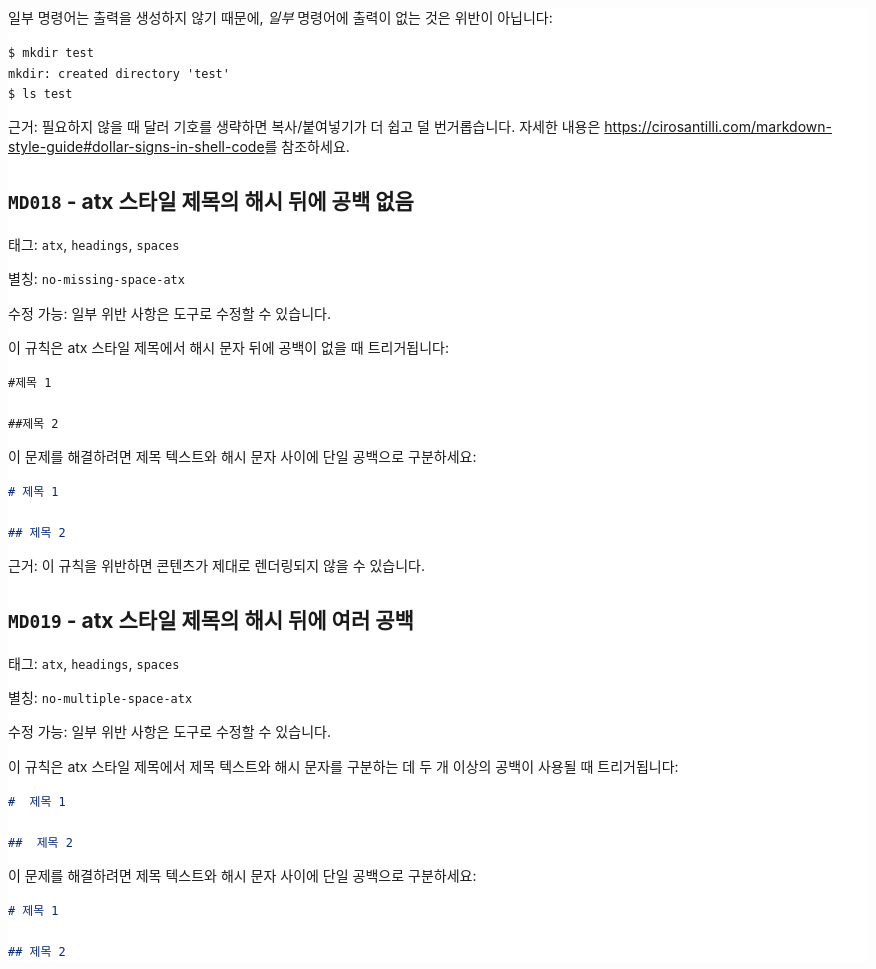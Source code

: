 일부 명령어는 출력을 생성하지 않기 때문에, *일부* 명령어에 출력이 없는 것은 위반이 아닙니다:

```markdown
$ mkdir test
mkdir: created directory 'test'
$ ls test
```

근거: 필요하지 않을 때 달러 기호를 생략하면 복사/붙여넣기가 더 쉽고 덜 번거롭습니다. 자세한 내용은 <https://cirosantilli.com/markdown-style-guide#dollar-signs-in-shell-code>를 참조하세요.

<a name="md018"></a>

## `MD018` - atx 스타일 제목의 해시 뒤에 공백 없음

태그: `atx`, `headings`, `spaces`

별칭: `no-missing-space-atx`

수정 가능: 일부 위반 사항은 도구로 수정할 수 있습니다.

이 규칙은 atx 스타일 제목에서 해시 문자 뒤에 공백이 없을 때 트리거됩니다:

```markdown
#제목 1

##제목 2
```

이 문제를 해결하려면 제목 텍스트와 해시 문자 사이에 단일 공백으로 구분하세요:

```markdown
# 제목 1

## 제목 2
```

근거: 이 규칙을 위반하면 콘텐츠가 제대로 렌더링되지 않을 수 있습니다.

<a name="md019"></a>

## `MD019` - atx 스타일 제목의 해시 뒤에 여러 공백

태그: `atx`, `headings`, `spaces`

별칭: `no-multiple-space-atx`

수정 가능: 일부 위반 사항은 도구로 수정할 수 있습니다.

이 규칙은 atx 스타일 제목에서 제목 텍스트와 해시 문자를 구분하는 데 두 개 이상의 공백이 사용될 때 트리거됩니다:

```markdown
#  제목 1

##  제목 2
```

이 문제를 해결하려면 제목 텍스트와 해시 문자 사이에 단일 공백으로 구분하세요:

```markdown
# 제목 1

## 제목 2
```
